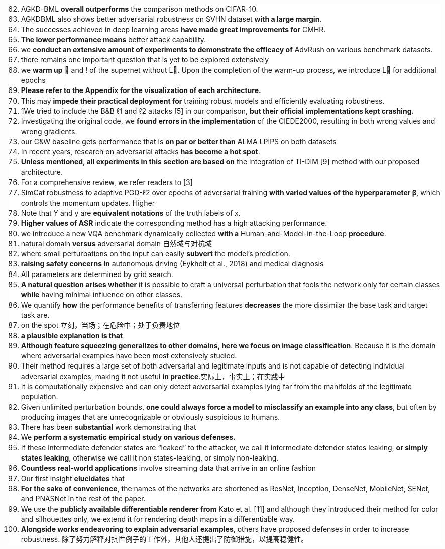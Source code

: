 62. AGKD-BML **overall outperforms** the comparison methods on CIFAR-10.
63. AGKDBML also shows better adversarial robustness on SVHN
    dataset **with a large margin**.
64. The successes achieved in deep learning areas **have made great improvements  for** CMHR.
65. **The lower performance means** better attack capability.
66. we **conduct an extensive amount of experiments to demonstrate the efficacy of** AdvRush on various benchmark
    datasets.
67. there remains one important question that is yet to
    be explored extensively
68. we **warm up**  and ! of the supernet without L. Upon the completion of the warm-up process, we introduce L for additional epochs
69. **Please refer to the Appendix for the visualization of each architecture.**
70. This may **impede their practical deployment for** training robust models and efficiently evaluating robustness.
71. 1We tried to include the B&B ℓ1 and ℓ2 attacks [5] in our comparison, **but their official implementations kept crashing.**
72. Investigating the original code, we **found errors in the implementation** of the CIEDE2000, resulting in both wrong values and wrong gradients.
73. our C&W baseline gets performance that is **on par or better than** ALMA LPIPS on both datasets
74. In recent years, research on adversarial attacks **has become a hot spot**.
75. **Unless mentioned, all experiments in this section are based on** the integration of TI-DIM [9] method with our proposed architecture. 
76. For a comprehensive review, we refer readers to [3]
77. SimCat robustness to adaptive PGD-ℓ2 over epochs of adversarial training **with varied values of the hyperparameter β**, which controls the momentum updates. Higher
78. Note that Y and y are **equivalent notations** of the truth labels of x.
79. **Higher values of ASR** indicate the corresponding method has a high attacking performance.
80. we introduce a new VQA benchmark dynamically collected **with a** Human-and-Model-in-the-Loop **procedure**.
81. natural domain **versus** adversarial domain  自然域与对抗域
82. where small perturbations on the input can easily **subvert** the model’s prediction.
83. **raising safety concerns in** autonomous driving (Eykholt et al., 2018) and medical diagnosis
84. All parameters are determined by grid search.
85. **A natural question arises whether** it is possible to craft a universal perturbation that fools the network only for certain classes **while** having minimal influence on other classes.
86. We quantify **how** the performance benefits of transferring features **decreases** the more dissimilar the base task and target task are.
87. on the spot   立刻，当场；在危险中；处于负责地位
88. **a plausible explanation is that**
89. **Although feature squeezing generalizes to other domains, here we focus on image classification**. Because it is the domain where adversarial examples have been most extensively studied.
90. Their method requires a large set of both adversarial and legitimate inputs and is not capable of detecting individual adversarial examples, making it not useful **in practice**.实际上，事实上；在实践中
91. It is computationally expensive and can only detect adversarial examples lying far from the manifolds of the legitimate population.
92. Given unlimited perturbation bounds, **one could always force a model to misclassify an example into any class**, but often by producing images that are unrecognizable or obviously suspicious to humans.
93. There has been **substantial** work demonstrating that
94. We **perform a systematic empirical study on various defenses.**
95. If these intermediate defender states are “leaked” to the attacker, we call it intermediate defender states leaking, **or simply states leaking**, otherwise we call it non states-leaking, or simply non-leaking.
96. **Countless real-world applications** involve streaming data that arrive in an online fashion
97. Our first insight **elucidates** that
98. **For the sake of convenience**, the names of the networks are shortened as ResNet, Inception, DenseNet, MobileNet, SENet, and PNASNet in the rest of the paper.
99. We use the **publicly available differentiable renderer from** Kato et al. [11] and although they introduced their method for color and silhouettes only, we extend it for rendering depth maps in a differentiable way.
100. **Alongside works endeavoring to explain adversarial examples**, others have proposed defenses in
     order to increase robustness.  除了努力解释对抗性例子的工作外，其他人还提出了防御措施，以提高稳健性。